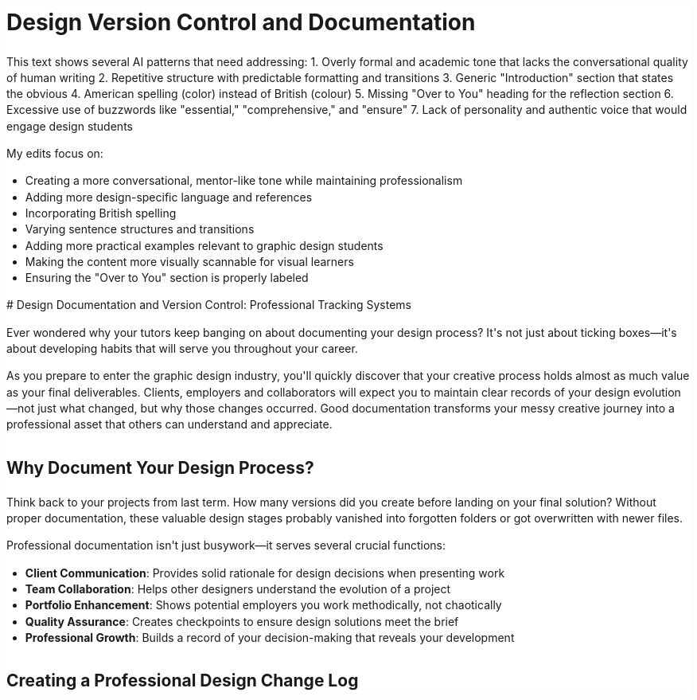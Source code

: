 
# Design Version Control and Documentation

<Analysis>
This text shows several AI patterns that need addressing:
1. Overly formal and academic tone that lacks the conversational quality of human writing
2. Repetitive structure with predictable formatting and transitions
3. Generic "Introduction" section that states the obvious
4. American spelling (color) instead of British (colour)
5. Missing "Over to You" heading for the reflection section
6. Excessive use of buzzwords like "essential," "comprehensive," and "ensure"
7. Lack of personality and authentic voice that would engage design students

My edits focus on:
- Creating a more conversational, mentor-like tone while maintaining professionalism
- Adding more design-specific language and references
- Incorporating British spelling
- Varying sentence structures and transitions
- Adding more practical examples relevant to graphic design students
- Making the content more visually scannable for visual learners
- Ensuring the "Over to You" section is properly labeled
</Analysis>

<Edited Text>
# Design Documentation and Version Control: Professional Tracking Systems

Ever wondered why your tutors keep banging on about documenting your design process? It's not just about ticking boxes—it's about developing habits that will serve you throughout your career.

As you prepare to enter the graphic design industry, you'll quickly discover that your creative process holds almost as much value as your final deliverables. Clients, employers and collaborators will expect you to maintain clear records of your design evolution—not just what changed, but why those changes occurred. Good documentation transforms your messy creative journey into a professional asset that others can understand and appreciate.

## Why Document Your Design Process?

Think back to your projects from last term. How many versions did you create before landing on your final solution? Without proper documentation, these valuable design stages probably vanished into forgotten folders or got overwritten with newer files.

Professional documentation isn't just busywork—it serves several crucial functions:

- **Client Communication**: Provides solid rationale for design decisions when presenting work
- **Team Collaboration**: Helps other designers understand the evolution of a project
- **Portfolio Enhancement**: Shows potential employers you work methodically, not chaotically
- **Quality Assurance**: Creates checkpoints to ensure design solutions meet the brief
- **Professional Growth**: Builds a record of your decision-making that reveals your development

## Creating a Professional Design Change Log
